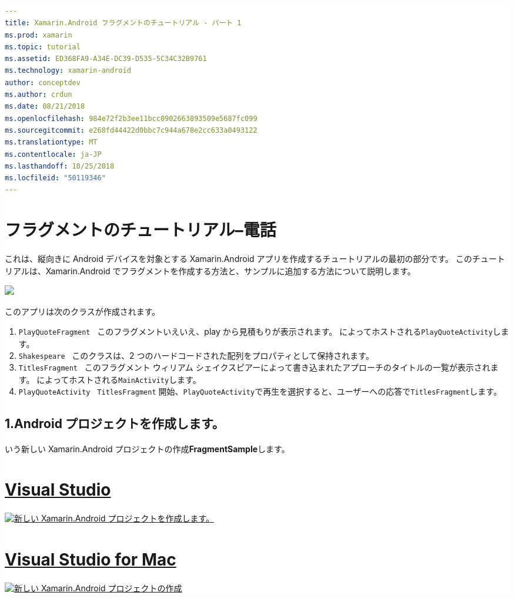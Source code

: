 ```yaml
---
title: Xamarin.Android フラグメントのチュートリアル - パート 1
ms.prod: xamarin
ms.topic: tutorial
ms.assetid: ED368FA9-A34E-DC39-D535-5C34C32B9761
ms.technology: xamarin-android
author: conceptdev
ms.author: crdun
ms.date: 08/21/2018
ms.openlocfilehash: 984e72f2b3ee11bcc0902663893509e5687fc099
ms.sourcegitcommit: e268fd44422d0bbc7c944a678e2cc633a0493122
ms.translationtype: MT
ms.contentlocale: ja-JP
ms.lasthandoff: 10/25/2018
ms.locfileid: "50119346"
---
```

# <a name="fragments-walkthrough-ndash-phone"></a>フラグメントのチュートリアル&ndash;電話

これは、縦向きに Android デバイスを対象とする Xamarin.Android アプリを作成するチュートリアルの最初の部分です。 このチュートリアルは、Xamarin.Android でフラグメントを作成する方法と、サンプルに追加する方法について説明します。

[![](./images/intro-screenshot-phone-sml.png)](./images/intro-screenshot-phone.png#lightbox)

このアプリは次のクラスが作成されます。

1. `PlayQuoteFragment` &nbsp; このフラグメントいえいえ、play から見積もりが表示されます。 によってホストされる`PlayQuoteActivity`します。
1. `Shakespeare` &nbsp; このクラスは、2 つのハードコードされた配列をプロパティとして保持されます。
1. `TitlesFragment` &nbsp; このフラグメント ウィリアム シェイクスピアーによって書き込まれたアプローチのタイトルの一覧が表示されます。 によってホストされる`MainActivity`します。
1. `PlayQuoteActivity` &nbsp; `TitlesFragment` 開始、`PlayQuoteActivity`で再生を選択すると、ユーザーへの応答で`TitlesFragment`します。

## <a name="1-create-the-android-project"></a>1.Android プロジェクトを作成します。

いう新しい Xamarin.Android プロジェクトの作成**FragmentSample**します。
# <a name="visual-studiotabwindows"></a>[Visual Studio](#tab/windows)

[![新しい Xamarin.Android プロジェクトを作成します。](./walkthrough-images/01-newproject.w157-sml.png)](./walkthrough-images/01-newproject.w157.png#lightbox)

# <a name="visual-studio-for-mactabmacos"></a>[Visual Studio for Mac](#tab/macos)

[![新しい Xamarin.Android プロジェクトの作成](./walkthrough-images/01-newproject.m742-sml.png)](./walkthrough-images/01-newproject.m742.png#lightbox)
